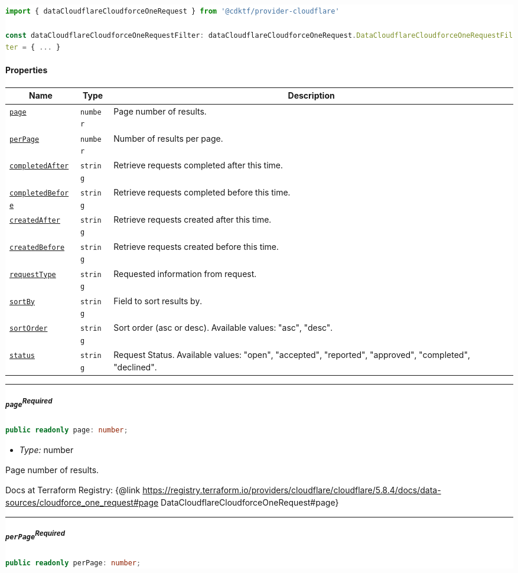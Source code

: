 ```typescript
import { dataCloudflareCloudforceOneRequest } from '@cdktf/provider-cloudflare'

const dataCloudflareCloudforceOneRequestFilter: dataCloudflareCloudforceOneRequest.DataCloudflareCloudforceOneRequestFilter = { ... }
```

#### Properties <a name="Properties" id="Properties"></a>

| **Name** | **Type** | **Description** |
| --- | --- | --- |
| <code><a href="#@cdktf/provider-cloudflare.dataCloudflareCloudforceOneRequest.DataCloudflareCloudforceOneRequestFilter.property.page">page</a></code> | <code>number</code> | Page number of results. |
| <code><a href="#@cdktf/provider-cloudflare.dataCloudflareCloudforceOneRequest.DataCloudflareCloudforceOneRequestFilter.property.perPage">perPage</a></code> | <code>number</code> | Number of results per page. |
| <code><a href="#@cdktf/provider-cloudflare.dataCloudflareCloudforceOneRequest.DataCloudflareCloudforceOneRequestFilter.property.completedAfter">completedAfter</a></code> | <code>string</code> | Retrieve requests completed after this time. |
| <code><a href="#@cdktf/provider-cloudflare.dataCloudflareCloudforceOneRequest.DataCloudflareCloudforceOneRequestFilter.property.completedBefore">completedBefore</a></code> | <code>string</code> | Retrieve requests completed before this time. |
| <code><a href="#@cdktf/provider-cloudflare.dataCloudflareCloudforceOneRequest.DataCloudflareCloudforceOneRequestFilter.property.createdAfter">createdAfter</a></code> | <code>string</code> | Retrieve requests created after this time. |
| <code><a href="#@cdktf/provider-cloudflare.dataCloudflareCloudforceOneRequest.DataCloudflareCloudforceOneRequestFilter.property.createdBefore">createdBefore</a></code> | <code>string</code> | Retrieve requests created before this time. |
| <code><a href="#@cdktf/provider-cloudflare.dataCloudflareCloudforceOneRequest.DataCloudflareCloudforceOneRequestFilter.property.requestType">requestType</a></code> | <code>string</code> | Requested information from request. |
| <code><a href="#@cdktf/provider-cloudflare.dataCloudflareCloudforceOneRequest.DataCloudflareCloudforceOneRequestFilter.property.sortBy">sortBy</a></code> | <code>string</code> | Field to sort results by. |
| <code><a href="#@cdktf/provider-cloudflare.dataCloudflareCloudforceOneRequest.DataCloudflareCloudforceOneRequestFilter.property.sortOrder">sortOrder</a></code> | <code>string</code> | Sort order (asc or desc). Available values: "asc", "desc". |
| <code><a href="#@cdktf/provider-cloudflare.dataCloudflareCloudforceOneRequest.DataCloudflareCloudforceOneRequestFilter.property.status">status</a></code> | <code>string</code> | Request Status. Available values: "open", "accepted", "reported", "approved", "completed", "declined". |

---

##### `page`<sup>Required</sup> <a name="page" id="@cdktf/provider-cloudflare.dataCloudflareCloudforceOneRequest.DataCloudflareCloudforceOneRequestFilter.property.page"></a>

```typescript
public readonly page: number;
```

- *Type:* number

Page number of results.

Docs at Terraform Registry: {@link https://registry.terraform.io/providers/cloudflare/cloudflare/5.8.4/docs/data-sources/cloudforce_one_request#page DataCloudflareCloudforceOneRequest#page}

---

##### `perPage`<sup>Required</sup> <a name="perPage" id="@cdktf/provider-cloudflare.dataCloudflareCloudforceOneRequest.DataCloudflareCloudforceOneRequestFilter.property.perPage"></a>

```typescript
public readonly perPage: number;
```
